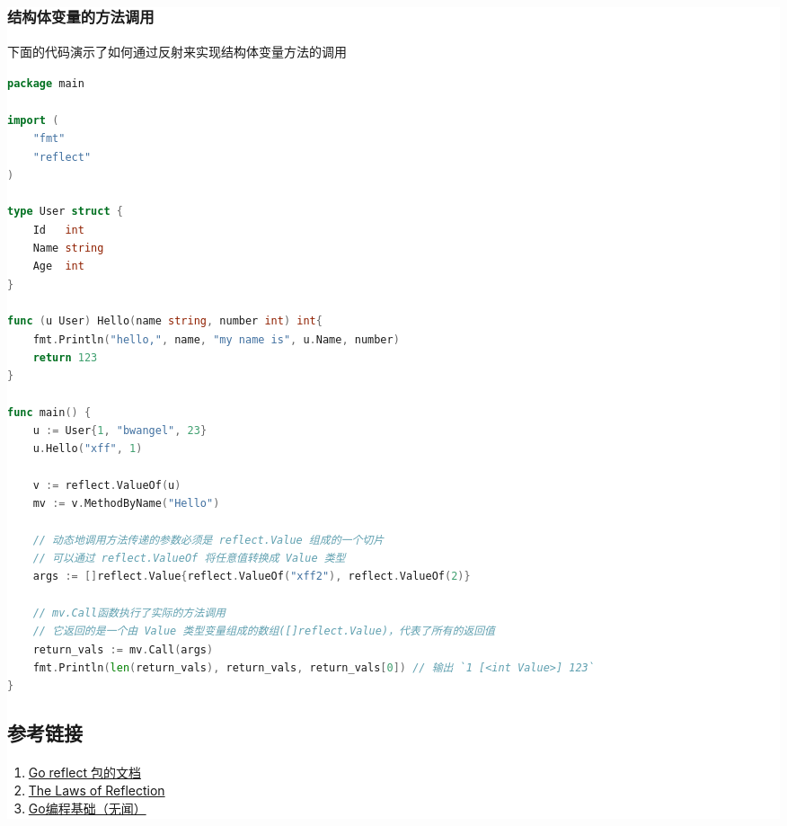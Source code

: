 ### 结构体变量的方法调用

下面的代码演示了如何通过反射来实现结构体变量方法的调用

```go
package main

import (
	"fmt"
	"reflect"
)

type User struct {
	Id   int
	Name string
	Age  int
}

func (u User) Hello(name string, number int) int{
	fmt.Println("hello,", name, "my name is", u.Name, number)
	return 123
}

func main() {
	u := User{1, "bwangel", 23}
	u.Hello("xff", 1)

	v := reflect.ValueOf(u)
	mv := v.MethodByName("Hello")

	// 动态地调用方法传递的参数必须是 reflect.Value 组成的一个切片
	// 可以通过 reflect.ValueOf 将任意值转换成 Value 类型
	args := []reflect.Value{reflect.ValueOf("xff2"), reflect.ValueOf(2)}

	// mv.Call函数执行了实际的方法调用
	// 它返回的是一个由 Value 类型变量组成的数组([]reflect.Value)，代表了所有的返回值
	return_vals := mv.Call(args)
	fmt.Println(len(return_vals), return_vals, return_vals[0]) // 输出 `1 [<int Value>] 123`
}
```

## 参考链接

1. [Go reflect 包的文档](https://golang.org/pkg/reflect)
2. [The Laws of Reflection](https://blog.golang.org/laws-of-reflection)
3. [Go编程基础（无闻）](http://www.ucai.cn/index.php?app=fullstack&mod=Train&act=show&cid=69&sid=3259&chid=4707)

